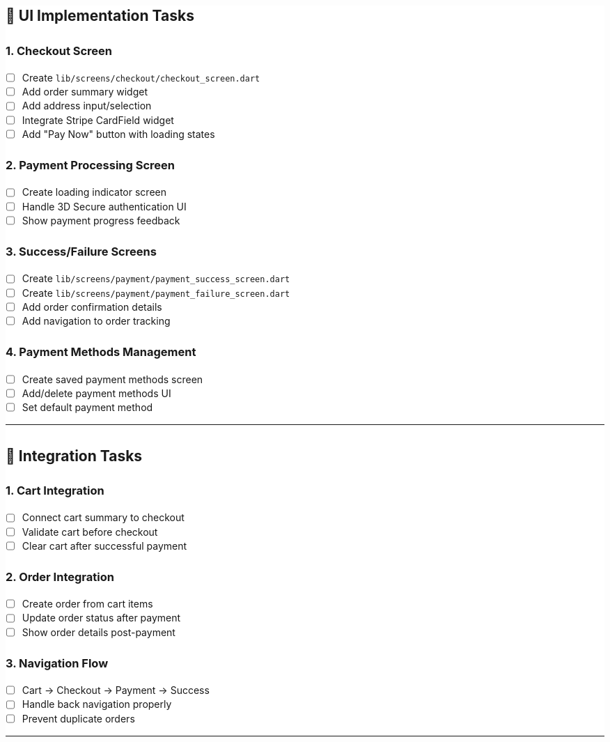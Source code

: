 
## 🎨 UI Implementation Tasks

### 1. Checkout Screen

- [ ] Create `lib/screens/checkout/checkout_screen.dart`
- [ ] Add order summary widget
- [ ] Add address input/selection
- [ ] Integrate Stripe CardField widget
- [ ] Add "Pay Now" button with loading states

### 2. Payment Processing Screen

- [ ] Create loading indicator screen
- [ ] Handle 3D Secure authentication UI
- [ ] Show payment progress feedback

### 3. Success/Failure Screens

- [ ] Create `lib/screens/payment/payment_success_screen.dart`
- [ ] Create `lib/screens/payment/payment_failure_screen.dart`
- [ ] Add order confirmation details
- [ ] Add navigation to order tracking

### 4. Payment Methods Management

- [ ] Create saved payment methods screen
- [ ] Add/delete payment methods UI
- [ ] Set default payment method

---

## 🔌 Integration Tasks

### 1. Cart Integration

- [ ] Connect cart summary to checkout
- [ ] Validate cart before checkout
- [ ] Clear cart after successful payment

### 2. Order Integration

- [ ] Create order from cart items
- [ ] Update order status after payment
- [ ] Show order details post-payment

### 3. Navigation Flow

- [ ] Cart → Checkout → Payment → Success
- [ ] Handle back navigation properly
- [ ] Prevent duplicate orders

---